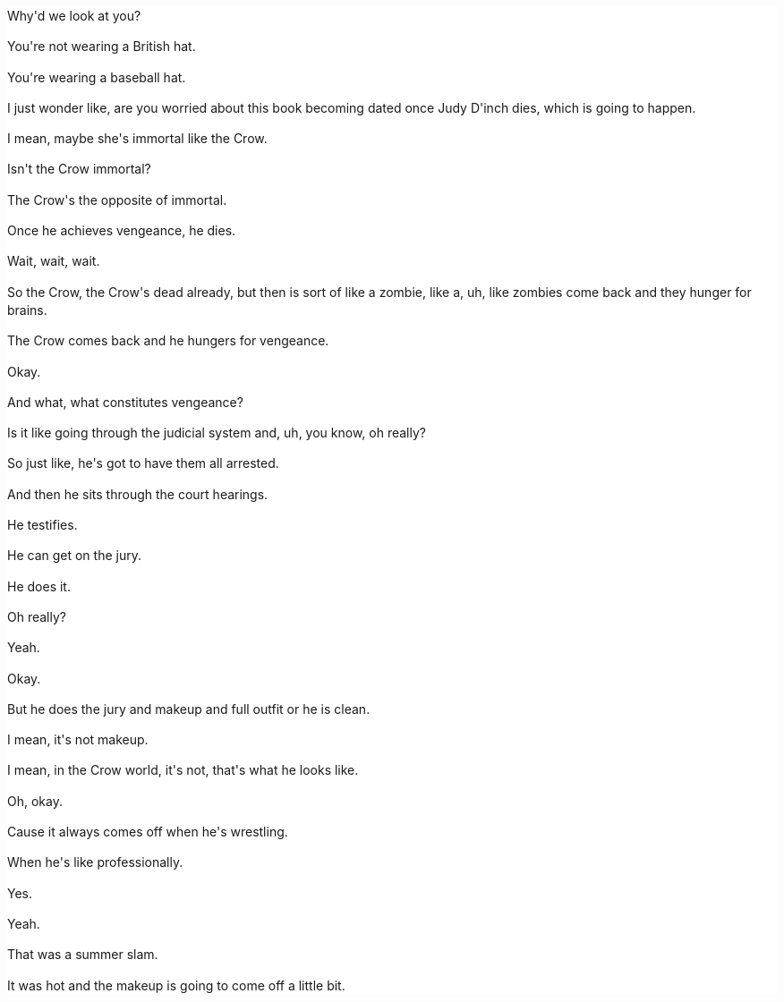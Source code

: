 Why'd we look at you?

You're not wearing a British hat.

You're wearing a baseball hat.

I just wonder like, are you worried about this book becoming dated once Judy D'inch dies, which is going to happen.

I mean, maybe she's immortal like the Crow.

Isn't the Crow immortal?

The Crow's the opposite of immortal.

Once he achieves vengeance, he dies.

Wait, wait, wait.

So the Crow, the Crow's dead already, but then is sort of like a zombie, like a, uh, like zombies come back and they hunger for brains.

The Crow comes back and he hungers for vengeance.

Okay.

And what, what constitutes vengeance?

Is it like going through the judicial system and, uh, you know, oh really?

So just like, he's got to have them all arrested.

And then he sits through the court hearings.

He testifies.

He can get on the jury.

He does it.

Oh really?

Yeah.

Okay.

But he does the jury and makeup and full outfit or he is clean.

I mean, it's not makeup.

I mean, in the Crow world, it's not, that's what he looks like.

Oh, okay.

Cause it always comes off when he's wrestling.

When he's like professionally.

Yes.

Yeah.

That was a summer slam.

It was hot and the makeup is going to come off a little bit.
